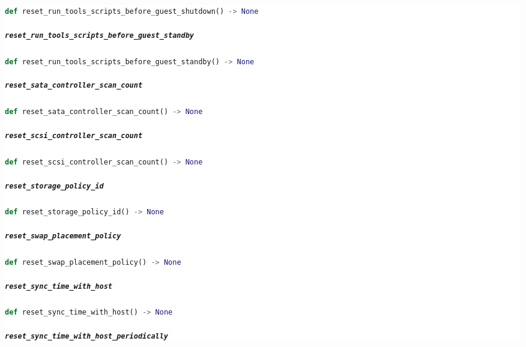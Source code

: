 ```python
def reset_run_tools_scripts_before_guest_shutdown() -> None
```

##### `reset_run_tools_scripts_before_guest_standby` <a name="reset_run_tools_scripts_before_guest_standby" id="@cdktf/provider-vsphere.dataVsphereVirtualMachine.DataVsphereVirtualMachine.resetRunToolsScriptsBeforeGuestStandby"></a>

```python
def reset_run_tools_scripts_before_guest_standby() -> None
```

##### `reset_sata_controller_scan_count` <a name="reset_sata_controller_scan_count" id="@cdktf/provider-vsphere.dataVsphereVirtualMachine.DataVsphereVirtualMachine.resetSataControllerScanCount"></a>

```python
def reset_sata_controller_scan_count() -> None
```

##### `reset_scsi_controller_scan_count` <a name="reset_scsi_controller_scan_count" id="@cdktf/provider-vsphere.dataVsphereVirtualMachine.DataVsphereVirtualMachine.resetScsiControllerScanCount"></a>

```python
def reset_scsi_controller_scan_count() -> None
```

##### `reset_storage_policy_id` <a name="reset_storage_policy_id" id="@cdktf/provider-vsphere.dataVsphereVirtualMachine.DataVsphereVirtualMachine.resetStoragePolicyId"></a>

```python
def reset_storage_policy_id() -> None
```

##### `reset_swap_placement_policy` <a name="reset_swap_placement_policy" id="@cdktf/provider-vsphere.dataVsphereVirtualMachine.DataVsphereVirtualMachine.resetSwapPlacementPolicy"></a>

```python
def reset_swap_placement_policy() -> None
```

##### `reset_sync_time_with_host` <a name="reset_sync_time_with_host" id="@cdktf/provider-vsphere.dataVsphereVirtualMachine.DataVsphereVirtualMachine.resetSyncTimeWithHost"></a>

```python
def reset_sync_time_with_host() -> None
```

##### `reset_sync_time_with_host_periodically` <a name="reset_sync_time_with_host_periodically" id="@cdktf/provider-vsphere.dataVsphereVirtualMachine.DataVsphereVirtualMachine.resetSyncTimeWithHostPeriodically"></a>
